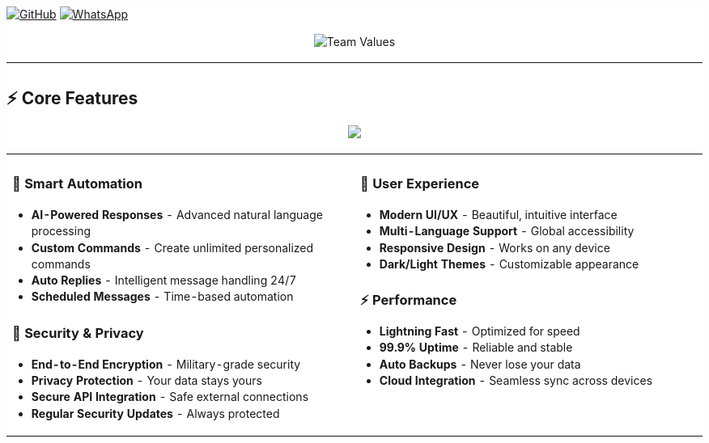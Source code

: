 [![GitHub](https://img.shields.io/badge/GitHub-100000?style=for-the-badge&logo=github&logoColor=white)](https://github.com/Sadeepa206)
[![WhatsApp](https://img.shields.io/badge/WhatsApp-25D366?style=for-the-badge&logo=whatsapp&logoColor=white)](https://wa.me/+94740952096)

</td>
</tr>
</table>
</div>

<div align="center">
<img src="https://readme-typing-svg.herokuapp.com?font=JetBrains+Mono&size=14&pause=2000&color=4ECDC4&center=true&vCenter=true&width=800&height=30&lines=🎯+Committed+to+Excellence+✨;🤖+Shaping+the+Future+of+Automation+🚀;🤝+Building+Dreams+into+Reality+💫;🌟+Your+Success+is+Our+Mission+🎊" alt="Team Values">
</div>

---

## ⚡ **Core Features**

<div align="center">
<img src="https://capsule-render.vercel.app/api?type=rect&color=gradient&height=100&section=header&text=Powerful%20Features&fontSize=35&fontColor=fff&animation=twinkling" width="500">
</div>

<table width="100%">
<tr>
<td width="50%">

### 🤖 **Smart Automation**
- **AI-Powered Responses** - Advanced natural language processing
- **Custom Commands** - Create unlimited personalized commands  
- **Auto Replies** - Intelligent message handling 24/7
- **Scheduled Messages** - Time-based automation

### 🔐 **Security & Privacy** 
- **End-to-End Encryption** - Military-grade security
- **Privacy Protection** - Your data stays yours
- **Secure API Integration** - Safe external connections
- **Regular Security Updates** - Always protected

</td>
<td width="50%">

### 🎨 **User Experience**
- **Modern UI/UX** - Beautiful, intuitive interface
- **Multi-Language Support** - Global accessibility
- **Responsive Design** - Works on any device
- **Dark/Light Themes** - Customizable appearance

### ⚡ **Performance**
- **Lightning Fast** - Optimized for speed
- **99.9% Uptime** - Reliable and stable
- **Auto Backups** - Never lose your data
- **Cloud Integration** - Seamless sync across devices
